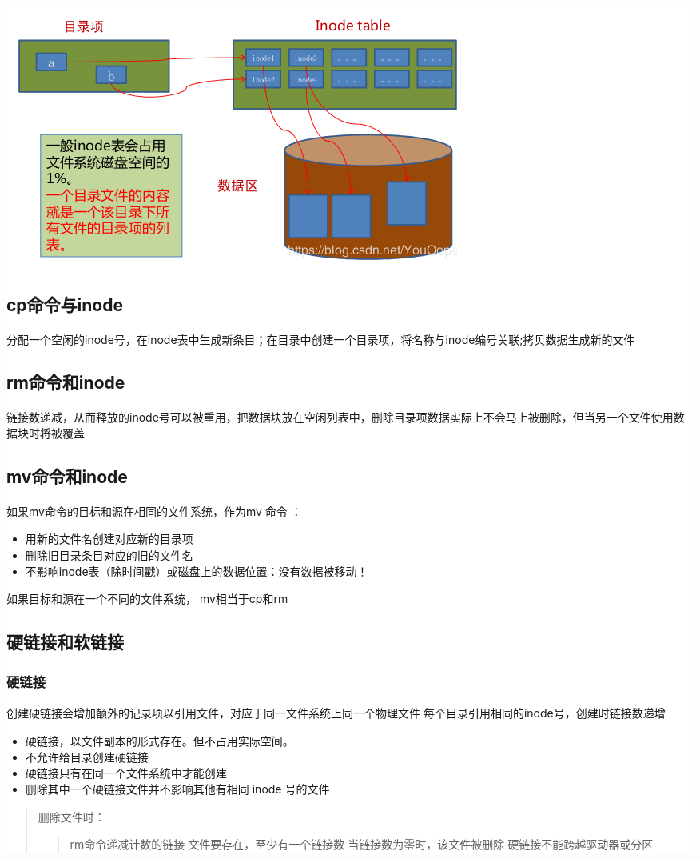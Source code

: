 ![](png/20191224193127136.png)

## cp命令与inode

分配一个空闲的inode号，在inode表中生成新条目；在目录中创建一个目录项，将名称与inode编号关联;拷贝数据生成新的文件 

## rm命令和inode

链接数递减，从而释放的inode号可以被重用，把数据块放在空闲列表中，删除目录项数据实际上不会马上被删除，但当另一个文件使用数据块时将被覆盖 

## mv命令和inode

 如果mv命令的目标和源在相同的文件系统，作为mv 命令 ：

- 用新的文件名创建对应新的目录项
- 删除旧目录条目对应的旧的文件名
- 不影响inode表（除时间戳）或磁盘上的数据位置：没有数据被移动！ 

 如果目标和源在一个不同的文件系统， mv相当于cp和rm 

## 硬链接和软链接

### 硬链接

 创建硬链接会增加额外的记录项以引用文件，对应于同一文件系统上同一个物理文件
 每个目录引用相同的inode号，创建时链接数递增 

-  硬链接，以文件副本的形式存在。但不占用实际空间。
-  不允许给目录创建硬链接 
-  硬链接只有在同一个文件系统中才能创建 
-  删除其中一个硬链接文件并不影响其他有相同 inode 号的文件 

> 删除文件时：
>
> >  rm命令递减计数的链接
> >  文件要存在，至少有一个链接数
> >  当链接数为零时，该文件被删除
> >  硬链接不能跨越驱动器或分区
